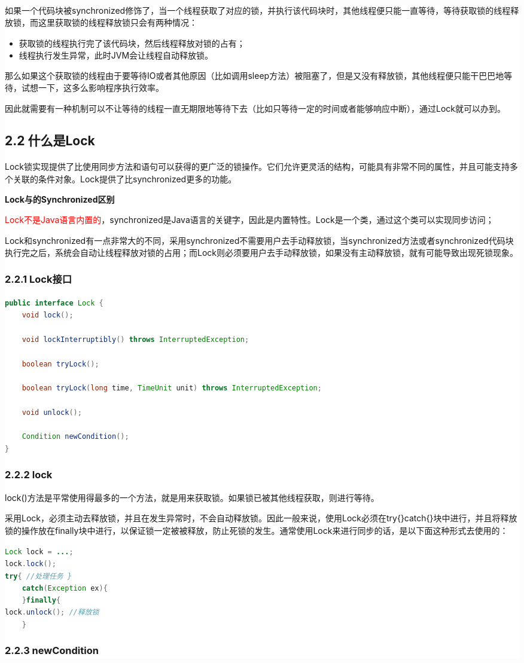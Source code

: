 如果一个代码块被synchronized修饰了，当一个线程获取了对应的锁，并执行该代码块时，其他线程便只能一直等待，等待获取锁的线程释放锁，而这里获取锁的线程释放锁只会有两种情况：

- 获取锁的线程执行完了该代码块，然后线程释放对锁的占有；
- 线程执行发生异常，此时JVM会让线程自动释放锁。

那么如果这个获取锁的线程由于要等待IO或者其他原因（比如调用sleep方法）被阻塞了，但是又没有释放锁，其他线程便只能干巴巴地等待，试想一下，这多么影响程序执行效率。

因此就需要有一种机制可以不让等待的线程一直无期限地等待下去（比如只等待一定的时间或者能够响应中断），通过Lock就可以办到。

## 2.2 什么是Lock

Lock锁实现提供了比使用同步方法和语句可以获得的更广泛的锁操作。它们允许更灵活的结构，可能具有非常不同的属性，并且可能支持多个关联的条件对象。Lock提供了比synchronized更多的功能。

**Lock与的Synchronized区别**

<font color='red'>Lock不是Java语言内置的</font>，synchronized是Java语言的关键字，因此是内置特性。Lock是一个类，通过这个类可以实现同步访问；

Lock和synchronized有一点非常大的不同，采用synchronized不需要用户去手动释放锁，当synchronized方法或者synchronized代码块执行完之后，系统会自动让线程释放对锁的占用；而Lock则必须要用户去手动释放锁，如果没有主动释放锁，就有可能导致出现死锁现象。

### 2.2.1 Lock接口

```java
public interface Lock {
    void lock();

    void lockInterruptibly() throws InterruptedException;

    boolean tryLock();

    boolean tryLock(long time, TimeUnit unit) throws InterruptedException;

    void unlock();

    Condition newCondition();
}
```

### 2.2.2 lock

lock()方法是平常使用得最多的一个方法，就是用来获取锁。如果锁已被其他线程获取，则进行等待。

采用Lock，必须主动去释放锁，并且在发生异常时，不会自动释放锁。因此一般来说，使用Lock必须在try{}catch{}块中进行，并且将释放锁的操作放在finally块中进行，以保证锁一定被被释放，防止死锁的发生。通常使用Lock来进行同步的话，是以下面这种形式去使用的：

```java
Lock lock = ...; 
lock.lock(); 
try{ //处理任务 }
    catch(Exception ex){ 
    }finally{
lock.unlock(); //释放锁 
    }
```

### 2.2.3 newCondition
